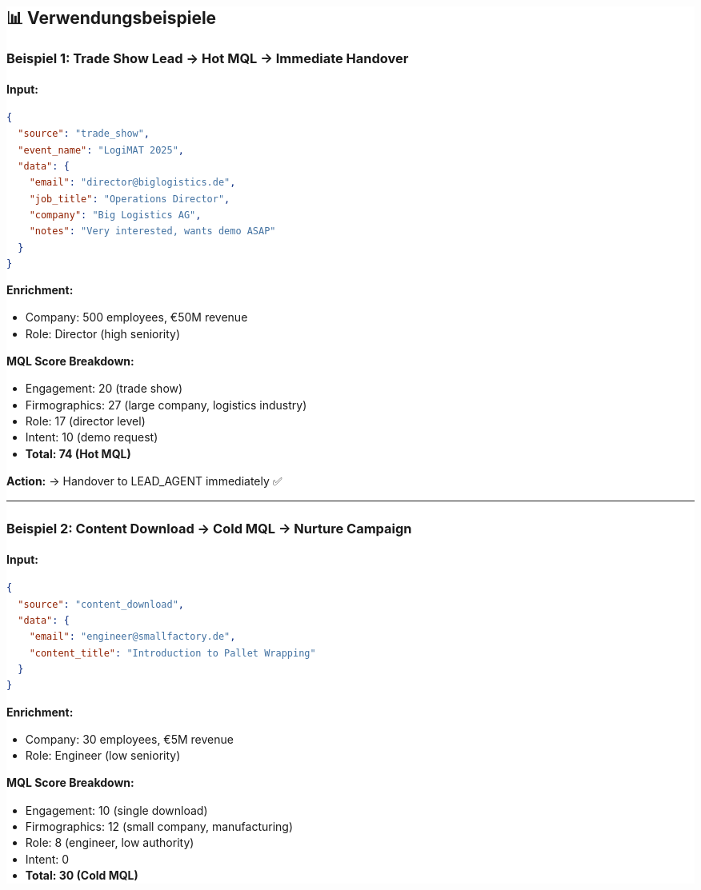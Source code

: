 
## 📊 Verwendungsbeispiele

### Beispiel 1: Trade Show Lead → Hot MQL → Immediate Handover

**Input:**
```json
{
  "source": "trade_show",
  "event_name": "LogiMAT 2025",
  "data": {
    "email": "director@biglogistics.de",
    "job_title": "Operations Director",
    "company": "Big Logistics AG",
    "notes": "Very interested, wants demo ASAP"
  }
}
```

**Enrichment:**
- Company: 500 employees, €50M revenue
- Role: Director (high seniority)

**MQL Score Breakdown:**
- Engagement: 20 (trade show)
- Firmographics: 27 (large company, logistics industry)
- Role: 17 (director level)
- Intent: 10 (demo request)
- **Total: 74 (Hot MQL)**

**Action:** → Handover to LEAD_AGENT immediately ✅

---

### Beispiel 2: Content Download → Cold MQL → Nurture Campaign

**Input:**
```json
{
  "source": "content_download",
  "data": {
    "email": "engineer@smallfactory.de",
    "content_title": "Introduction to Pallet Wrapping"
  }
}
```

**Enrichment:**
- Company: 30 employees, €5M revenue
- Role: Engineer (low seniority)

**MQL Score Breakdown:**
- Engagement: 10 (single download)
- Firmographics: 12 (small company, manufacturing)
- Role: 8 (engineer, low authority)
- Intent: 0
- **Total: 30 (Cold MQL)**
